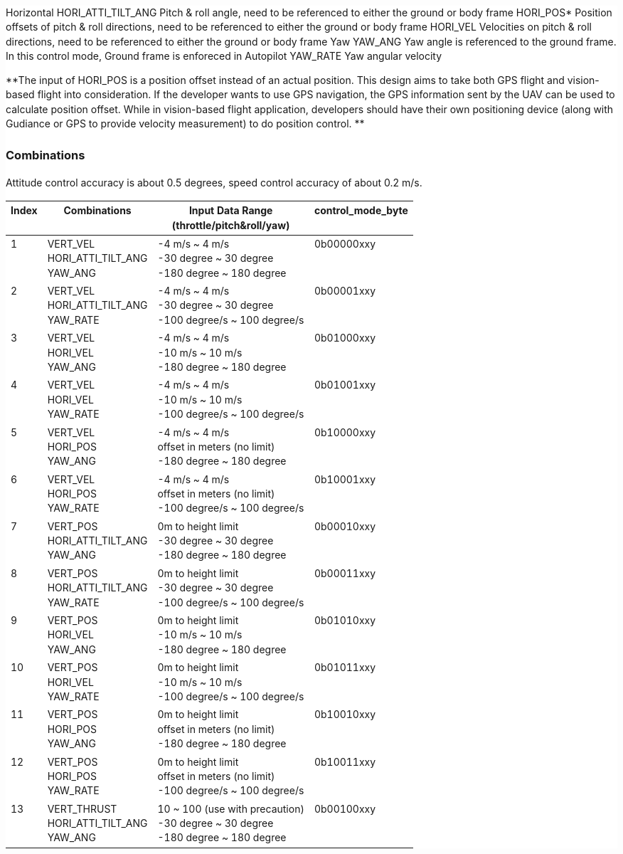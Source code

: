 <tr>
  <td rowspan="3">Horizontal</td>
  <td>HORI_ATTI_TILT_ANG</td>
  <td>Pitch & roll angle, need to be referenced to either the ground or body frame</td>
</tr>
<tr>
  <td>HORI_POS*</td>
  <td>Position offsets of pitch & roll directions, need to be referenced to either the ground or body frame</td>
</tr>
<tr>
  <td>HORI_VEL</td>
  <td>Velocities on pitch & roll directions, need to be referenced to either the ground or body frame</td>
</tr>

<tr>
  <td rowspan="2">Yaw</td>
  <td>YAW_ANG</td>
  <td>Yaw angle is referenced to the ground frame. In this control mode, Ground frame is enforeced in Autopilot</td>
</tr>
<tr>
  <td>YAW_RATE</td>
  <td>Yaw angular velocity</td>
</tr>
</table>




**The input of HORI_POS is a position offset instead of an actual position. This design aims to take both GPS flight and vision-based flight into consideration. If the developer wants to use GPS navigation, the GPS information sent by the UAV can be used to calculate position offset. While in vision-based flight application, developers should have their own positioning device (along with Gudiance or GPS to provide velocity measurement) to do position control. **



### Combinations  

Attitude control accuracy is about 0.5 degrees, speed control accuracy of about 0.2 m/s.

|Index|Combinations|Input Data Range<br>(throttle/pitch&roll/yaw)|control_mode_byte|
|---|------------|---------------------------------------------|--------------|
|1|VERT_VEL<br>HORI_ATTI_TILT_ANG<br>YAW_ANG|-4 m/s ~ 4 m/s<br>-30 degree ~ 30 degree<br>-180 degree ~ 180 degree|0b00000xxy|
|2|VERT_VEL<br>HORI_ATTI_TILT_ANG<br>YAW_RATE|-4 m/s ~ 4 m/s<br>-30 degree ~ 30 degree<br>-100 degree/s ~ 100 degree/s|0b00001xxy|
|3|VERT_VEL<br>HORI_VEL<br>YAW_ANG|-4 m/s ~ 4 m/s<br>-10 m/s ~ 10 m/s<br>-180 degree ~ 180 degree|0b01000xxy|
|4|VERT_VEL<br>HORI_VEL<br>YAW_RATE|-4 m/s ~ 4 m/s<br>-10 m/s ~ 10 m/s<br>-100 degree/s ~ 100 degree/s|0b01001xxy|
|5|VERT_VEL<br>HORI_POS<br>YAW_ANG|-4 m/s ~ 4 m/s<br>offset in meters (no limit)<br>-180 degree ~ 180 degree|0b10000xxy|
|6|VERT_VEL<br>HORI_POS<br>YAW_RATE|-4 m/s ~ 4 m/s<br>offset in meters (no limit)<br>-100 degree/s ~ 100 degree/s|0b10001xxy|
|7|VERT_POS<br>HORI_ATTI_TILT_ANG<br>YAW_ANG|0m to height limit<br>-30 degree ~ 30 degree<br>-180 degree ~ 180 degree|0b00010xxy|
|8|VERT_POS<br>HORI_ATTI_TILT_ANG<br>YAW_RATE|0m to height limit<br>-30 degree ~ 30 degree<br>-100 degree/s ~ 100 degree/s|0b00011xxy|
|9|VERT_POS<br>HORI_VEL<br>YAW_ANG|0m to height limit<br>-10 m/s ~ 10 m/s<br>-180 degree ~ 180 degree|0b01010xxy|
|10|VERT_POS<br>HORI_VEL<br>YAW_RATE|0m to height limit<br>-10 m/s ~ 10 m/s<br>-100 degree/s ~ 100 degree/s|0b01011xxy|
|11|VERT_POS<br>HORI_POS<br>YAW_ANG|0m to height limit<br>offset in meters (no limit)<br>-180 degree ~ 180 degree|0b10010xxy|
|12|VERT_POS<br>HORI_POS<br>YAW_RATE|0m to height limit<br>offset in meters (no limit)<br>-100 degree/s ~ 100 degree/s|0b10011xxy|
|13|VERT_THRUST<br>HORI_ATTI_TILT_ANG<br>YAW_ANG|10 ~ 100 (use with precaution)<br>-30 degree ~ 30 degree<br>-180 degree ~ 180 degree|0b00100xxy|